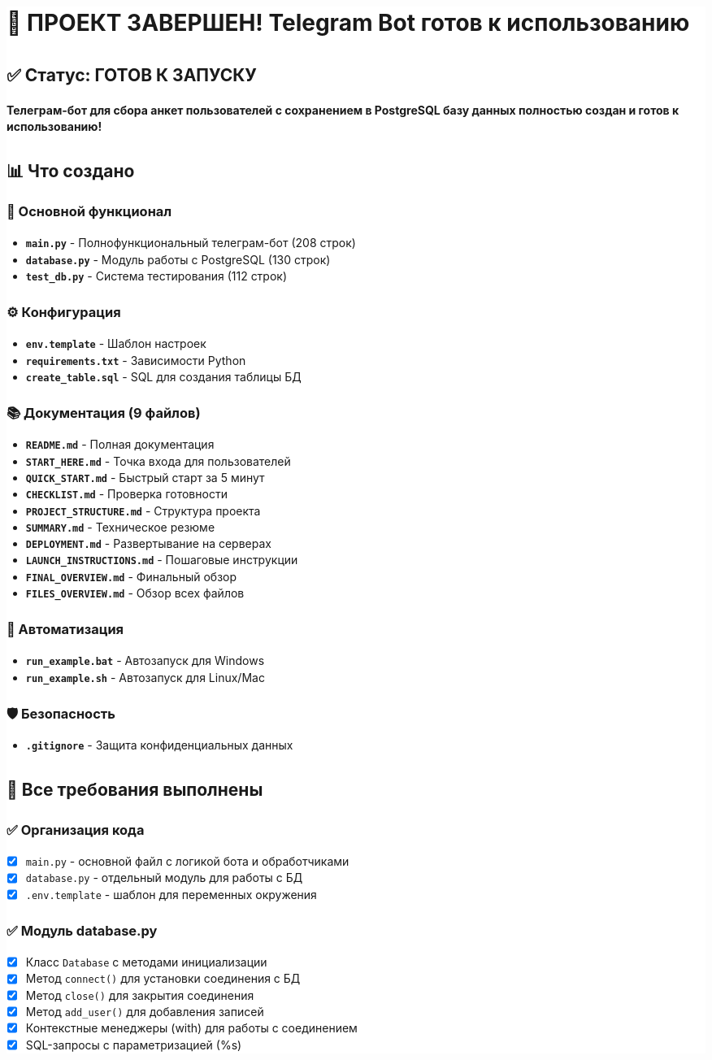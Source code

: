 # 🎉 ПРОЕКТ ЗАВЕРШЕН! Telegram Bot готов к использованию

## ✅ Статус: ГОТОВ К ЗАПУСКУ

**Телеграм-бот для сбора анкет пользователей с сохранением в PostgreSQL базу данных полностью создан и готов к использованию!**

## 📊 Что создано

### 🤖 Основной функционал
- **`main.py`** - Полнофункциональный телеграм-бот (208 строк)
- **`database.py`** - Модуль работы с PostgreSQL (130 строк)
- **`test_db.py`** - Система тестирования (112 строк)

### ⚙️ Конфигурация
- **`env.template`** - Шаблон настроек
- **`requirements.txt`** - Зависимости Python
- **`create_table.sql`** - SQL для создания таблицы БД

### 📚 Документация (9 файлов)
- **`README.md`** - Полная документация
- **`START_HERE.md`** - Точка входа для пользователей
- **`QUICK_START.md`** - Быстрый старт за 5 минут
- **`CHECKLIST.md`** - Проверка готовности
- **`PROJECT_STRUCTURE.md`** - Структура проекта
- **`SUMMARY.md`** - Техническое резюме
- **`DEPLOYMENT.md`** - Развертывание на серверах
- **`LAUNCH_INSTRUCTIONS.md`** - Пошаговые инструкции
- **`FINAL_OVERVIEW.md`** - Финальный обзор
- **`FILES_OVERVIEW.md`** - Обзор всех файлов

### 🚀 Автоматизация
- **`run_example.bat`** - Автозапуск для Windows
- **`run_example.sh`** - Автозапуск для Linux/Mac

### 🛡️ Безопасность
- **`.gitignore`** - Защита конфиденциальных данных

## 🎯 Все требования выполнены

### ✅ Организация кода
- [x] `main.py` - основной файл с логикой бота и обработчиками
- [x] `database.py` - отдельный модуль для работы с БД
- [x] `.env.template` - шаблон для переменных окружения

### ✅ Модуль database.py
- [x] Класс `Database` с методами инициализации
- [x] Метод `connect()` для установки соединения с БД
- [x] Метод `close()` для закрытия соединения
- [x] Метод `add_user()` для добавления записей
- [x] Контекстные менеджеры (with) для работы с соединением
- [x] SQL-запросы с параметризацией (%s)
